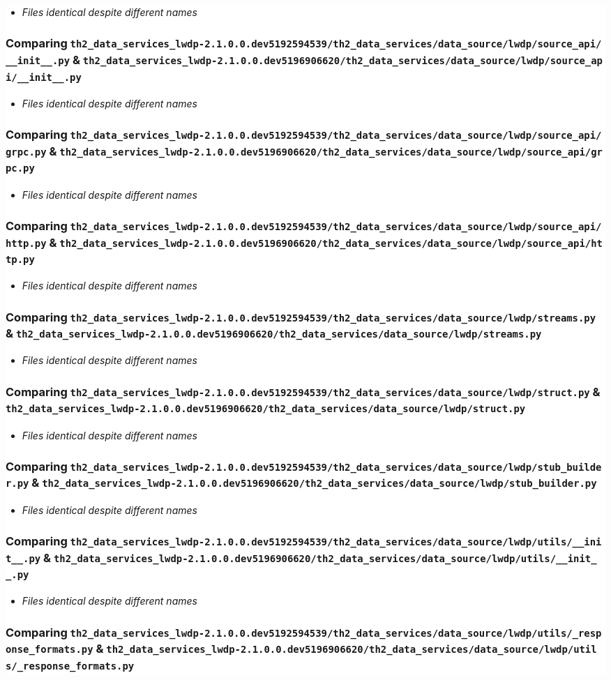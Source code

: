  * *Files identical despite different names*

### Comparing `th2_data_services_lwdp-2.1.0.0.dev5192594539/th2_data_services/data_source/lwdp/source_api/__init__.py` & `th2_data_services_lwdp-2.1.0.0.dev5196906620/th2_data_services/data_source/lwdp/source_api/__init__.py`

 * *Files identical despite different names*

### Comparing `th2_data_services_lwdp-2.1.0.0.dev5192594539/th2_data_services/data_source/lwdp/source_api/grpc.py` & `th2_data_services_lwdp-2.1.0.0.dev5196906620/th2_data_services/data_source/lwdp/source_api/grpc.py`

 * *Files identical despite different names*

### Comparing `th2_data_services_lwdp-2.1.0.0.dev5192594539/th2_data_services/data_source/lwdp/source_api/http.py` & `th2_data_services_lwdp-2.1.0.0.dev5196906620/th2_data_services/data_source/lwdp/source_api/http.py`

 * *Files identical despite different names*

### Comparing `th2_data_services_lwdp-2.1.0.0.dev5192594539/th2_data_services/data_source/lwdp/streams.py` & `th2_data_services_lwdp-2.1.0.0.dev5196906620/th2_data_services/data_source/lwdp/streams.py`

 * *Files identical despite different names*

### Comparing `th2_data_services_lwdp-2.1.0.0.dev5192594539/th2_data_services/data_source/lwdp/struct.py` & `th2_data_services_lwdp-2.1.0.0.dev5196906620/th2_data_services/data_source/lwdp/struct.py`

 * *Files identical despite different names*

### Comparing `th2_data_services_lwdp-2.1.0.0.dev5192594539/th2_data_services/data_source/lwdp/stub_builder.py` & `th2_data_services_lwdp-2.1.0.0.dev5196906620/th2_data_services/data_source/lwdp/stub_builder.py`

 * *Files identical despite different names*

### Comparing `th2_data_services_lwdp-2.1.0.0.dev5192594539/th2_data_services/data_source/lwdp/utils/__init__.py` & `th2_data_services_lwdp-2.1.0.0.dev5196906620/th2_data_services/data_source/lwdp/utils/__init__.py`

 * *Files identical despite different names*

### Comparing `th2_data_services_lwdp-2.1.0.0.dev5192594539/th2_data_services/data_source/lwdp/utils/_response_formats.py` & `th2_data_services_lwdp-2.1.0.0.dev5196906620/th2_data_services/data_source/lwdp/utils/_response_formats.py`
